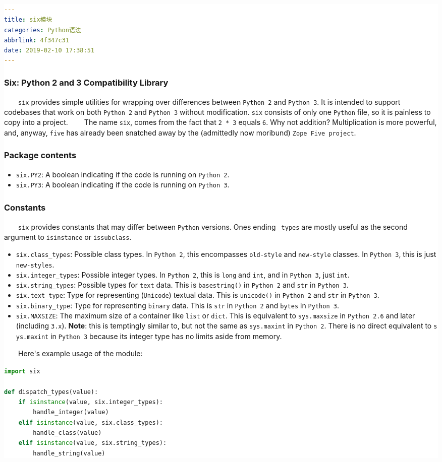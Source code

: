 ```yaml
---
title: six模块
categories: Python语法
abbrlink: 4f347c31
date: 2019-02-10 17:38:51
---
```

### Six: Python 2 and 3 Compatibility Library

&emsp;&emsp;`six` provides simple utilities for wrapping over differences between `Python 2` and `Python 3`. It is intended to support codebases that work on both `Python 2` and `Python 3` without modification. `six` consists of only one `Python` file, so it is painless to copy into a project.
&emsp;&emsp;The name `six`, comes from the fact that `2 * 3` equals `6`. Why not addition? Multiplication is more powerful, and, anyway, `five` has already been snatched away by the (admittedly now moribund) `Zope Five project`.

### Package contents

- `six.PY2`: A boolean indicating if the code is running on `Python 2`.
- `six.PY3`: A boolean indicating if the code is running on `Python 3`.

### Constants

&emsp;&emsp;`six` provides constants that may differ between `Python` versions. Ones ending `_types` are mostly useful as the second argument to `isinstance` or `issubclass`.

- `six.class_types`: Possible class types. In `Python 2`, this encompasses `old-style` and `new-style` classes. In `Python 3`, this is just `new-styles`.
- `six.integer_types`: Possible integer types. In `Python 2`, this is `long` and `int`, and in `Python 3`, just `int`.
- `six.string_types`: Possible types for `text` data. This is `basestring()` in `Python 2` and `str` in `Python 3`.
- `six.text_type`: Type for representing (`Unicode`) textual data. This is `unicode()` in `Python 2` and `str` in `Python 3`.
- `six.binary_type`: Type for representing `binary` data. This is `str` in `Python 2` and `bytes` in `Python 3`.
- `six.MAXSIZE`: The maximum size of a container like `list` or `dict`. This is equivalent to `sys.maxsize` in `Python 2.6` and later (including `3.x`). **Note**: this is temptingly similar to, but not the same as `sys.maxint` in `Python 2`. There is no direct equivalent to `sys.maxint` in `Python 3` because its integer type has no limits aside from memory.

&emsp;&emsp;Here's example usage of the module:

``` python
import six

def dispatch_types(value):
    if isinstance(value, six.integer_types):
        handle_integer(value)
    elif isinstance(value, six.class_types):
        handle_class(value)
    elif isinstance(value, six.string_types):
        handle_string(value)
```
